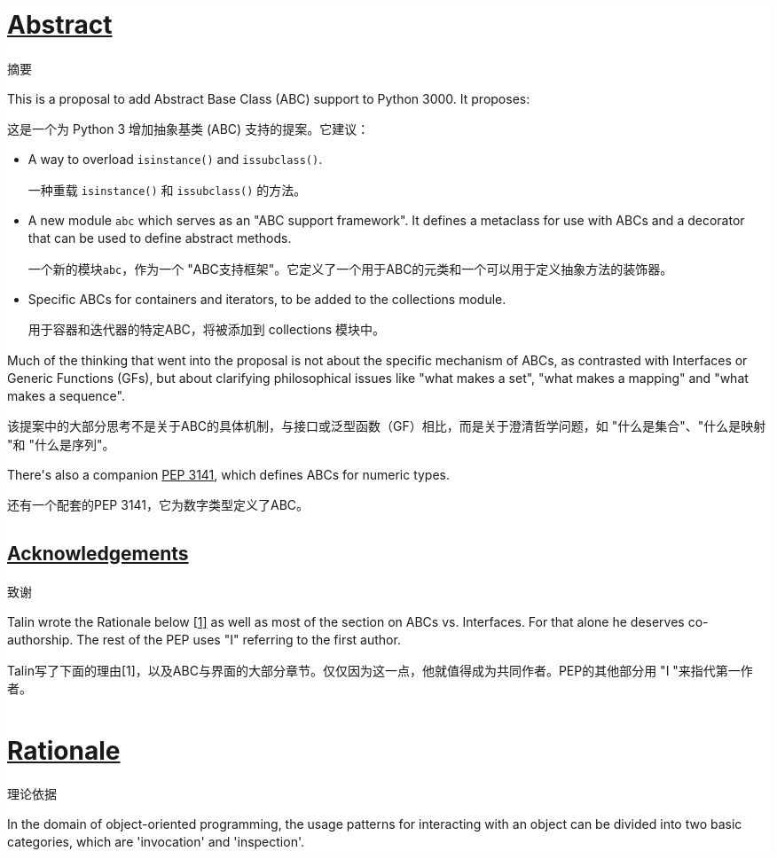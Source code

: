 # [Abstract](https://github.com/icexmoon/PEP-CN/blob/main/peps/PEP%203119%20--%20Introducing%20Abstract%20Base%20Classes.md#id29)

摘要

This is a proposal to add Abstract Base Class (ABC) support to Python 3000. It proposes:

这是一个为 Python 3 增加抽象基类 (ABC) 支持的提案。它建议：

- A way to overload `isinstance()` and `issubclass()`.

  一种重载 `isinstance()` 和 `issubclass()` 的方法。

- A new module `abc` which serves as an "ABC support framework". It defines a metaclass for use with ABCs and a decorator that can be used to define abstract methods.

  一个新的模块`abc`，作为一个 "ABC支持框架"。它定义了一个用于ABC的元类和一个可以用于定义抽象方法的装饰器。

- Specific ABCs for containers and iterators, to be added to the collections module.

  用于容器和迭代器的特定ABC，将被添加到 collections 模块中。

Much of the thinking that went into the proposal is not about the specific mechanism of ABCs, as contrasted with Interfaces or Generic Functions (GFs), but about clarifying philosophical issues like "what makes a set", "what makes a mapping" and "what makes a sequence".

该提案中的大部分思考不是关于ABC的具体机制，与接口或泛型函数（GF）相比，而是关于澄清哲学问题，如 "什么是集合"、"什么是映射 "和 "什么是序列"。

There's also a companion [PEP 3141](https://www.python.org/dev/peps/pep-3141), which defines ABCs for numeric types.

还有一个配套的PEP 3141，它为数字类型定义了ABC。

## [Acknowledgements](https://github.com/icexmoon/PEP-CN/blob/main/peps/PEP%203119%20--%20Introducing%20Abstract%20Base%20Classes.md#id30)

致谢

Talin wrote the Rationale below [[1\]](https://github.com/icexmoon/PEP-CN/blob/main/peps/PEP%203119%20--%20Introducing%20Abstract%20Base%20Classes.md#id13) as well as most of the section on ABCs vs. Interfaces. For that alone he deserves co-authorship. The rest of the PEP uses "I" referring to the first author.

Talin写了下面的理由[1]，以及ABC与界面的大部分章节。仅仅因为这一点，他就值得成为共同作者。PEP的其他部分用 "I "来指代第一作者。

# [Rationale](https://github.com/icexmoon/PEP-CN/blob/main/peps/PEP%203119%20--%20Introducing%20Abstract%20Base%20Classes.md#id31)

理论依据

In the domain of object-oriented programming, the usage patterns for interacting with an object can be divided into two basic categories, which are 'invocation' and 'inspection'.

